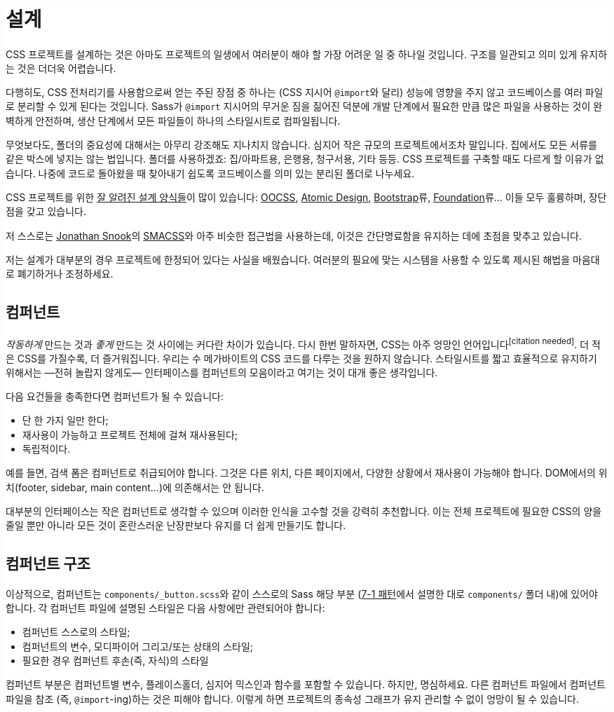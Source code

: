 
# 설계

CSS 프로젝트를 설계하는 것은 아마도 프로젝트의 일생에서 여러분이 해야 할 가장 어려운 일 중 하나일 것입니다. 구조를 일관되고 의미 있게 유지하는 것은 더더욱 어렵습니다.

다행히도, CSS 전처리기를 사용함으로써 얻는 주된 장점 중 하나는 (CSS 지시어 `@import`와 달리) 성능에 영향을 주지 않고 코드베이스를 여러 파일로 분리할 수 있게 된다는 것입니다.
Sass가 `@import` 지시어의 무거운 짐을 짊어진 덕분에 개발 단계에서 필요한 만큼 많은 파일을 사용하는 것이 완벽하게 안전하며, 생산 단계에서 모든 파일들이 하나의 스타일시트로 컴파일됩니다.

무엇보다도, 폴더의 중요성에 대해서는 아무리 강조해도 지나치지 않습니다. 심지어 작은 규모의 프로젝트에서조차 말입니다. 집에서도 모든 서류를 같은 박스에 넣지는 않는 법입니다. 폴더를 사용하겠죠: 집/아파트용, 은행용, 청구서용, 기타 등등. CSS 프로젝트를 구축할 때도 다르게 할 이유가 없습니다. 나중에 코드로 돌아왔을 때 찾아내기 쉽도록 코드베이스를 의미 있는 분리된 폴더로 나누세요.

CSS 프로젝트를 위한 [잘 알려진 설계 양식들](https://www.sitepoint.com/look-different-sass-architectures/)이 많이 있습니다: [OOCSS](http://oocss.org/), [Atomic Design](https://bradfrost.com/blog/post/atomic-web-design/), [Bootstrap](https://getbootstrap.com/)류, [Foundation](https://get.foundation/)류… 이들 모두 훌륭하며, 장단점을 갖고 있습니다.

저 스스로는 [Jonathan Snook](https://snook.ca/)의 [SMACSS](https://smacss.com/)와 아주 비슷한 접근법을 사용하는데, 이것은 간단명료함을 유지하는 데에 초점을 맞추고 있습니다.

<div class="note">
<p>저는 설계가 대부분의 경우 프로젝트에 한정되어 있다는 사실을 배웠습니다. 여러분의 필요에 맞는 시스템을 사용할 수 있도록 제시된 해법을 마음대로 폐기하거나 조정하세요.</p>
</div>

## 컴퍼넌트

_작동하게_ 만드는 것과 _좋게_ 만드는 것 사이에는 커다란 차이가 있습니다. 다시 한번 말하자면, CSS는 아주 엉망인 언어입니다<sup>[citation needed]</sup>. 더 적은 CSS를 가질수록, 더 즐거워집니다. 우리는 수 메가바이트의 CSS 코드를 다루는 것을 원하지 않습니다. 스타일시트를 짧고 효율적으로 유지하기 위해서는 &mdash;전혀 놀랍지 않게도&mdash; 인터페이스를 컴퍼넌트의 모음이라고 여기는 것이 대개 좋은 생각입니다.

다음 요건들을 충족한다면 컴퍼넌트가 될 수 있습니다:

- 단 한 가지 일만 한다;
- 재사용이 가능하고 프로젝트 전체에 걸쳐 재사용된다;
- 독립적이다.

예를 들면, 검색 폼은 컴퍼넌트로 취급되어야 합니다. 그것은 다른 위치, 다른 페이지에서, 다양한 상황에서 재사용이 가능해야 합니다. DOM에서의 위치(footer, sidebar, main content…)에 의존해서는 안 됩니다.

대부분의 인터페이스는 작은 컴퍼넌트로 생각할 수 있으며 이러한 인식을 고수할 것을 강력히 추천합니다. 이는 전체 프로젝트에 필요한 CSS의 양을 줄일 뿐만 아니라 모든 것이 혼란스러운 난장판보다 유지를 더 쉽게 만들기도 합니다.

## 컴퍼넌트 구조

이상적으로, 컴퍼넌트는 `components/_button.scss`와 같이 스스로의 Sass 해당 부분 ([7-1 패턴](#the-7-1-pattern)에서 설명한 대로 `components/` 폴더 내)에 있어야 합니다. 각 컴퍼넌트 파일에 설명된 스타일은 다음 사항에만 관련되어야 합니다:

- 컴퍼넌트 스스로의 스타일;
- 컴퍼넌트의 변수, 모디파이어 그리고/또는 상태의 스타일;
- 필요한 경우 컴퍼넌트 후손(즉, 자식)의 스타일

컴퍼넌트 부분은 컴퍼넌트별 변수, 플레이스홀더, 심지어 믹스인과 함수를 포함할 수 있습니다. 하지만, 명심하세요. 다른 컴퍼넌트 파일에서 컴퍼넌트 파일을 참조 (즉, `@import`-ing)하는 것은 피해야 합니다. 이렇게 하면 프로젝트의 종속성 그래프가 유지 관리할 수 없이 엉망이 될 수 있습니다.
